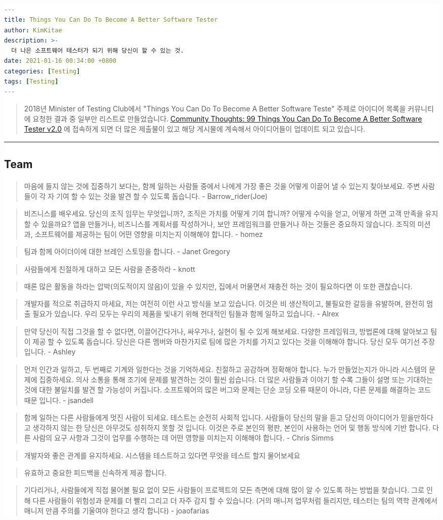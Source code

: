 ```yaml
---
title: Things You Can Do To Become A Better Software Tester
author: KimKitae
description: >-
  더 나은 소프트웨어 테스터가 되기 위해 당신이 할 수 있는 것.
date: 2021-01-16 00:34:00 +0800
categories: [Testing]
tags: [Testing]
---
```



> 2018년 Minister of Testing Club에서 "Things You Can Do To Become A Better Software Teste" 주제로 아이디어 목록을 커뮤니티에 요청한 결과 중 일부만 리스트로 만들었습니다. [Community Thoughts: ​​99 Things You Can Do To Become A Better Software Tester v2.0](https://club.ministryoftesting.com/t/99-things-you-can-do-to-become-a-better-software-tester/17923) 에 접속하게 되면 더 많은 제출물이 있고 해당 게시물에 계속해서 아이디어들이 업데이트 되고 있습니다.

---

## Team

> 마음에 들지 않는 것에 집중하기 보다는, 함께 일하는 사람들 중에서 나에게 가장 좋은 것을 어떻게 이끌어 낼 수 있는지 찾아보세요. 주변 사람들이 각 자 기여 할 수 있는 것을 발견 할 수 있도록 돕습니다. - Barrow_rider(Joe)

> 비즈니스를 배우세요. 당신의 조직 임무는 무엇입니까?, 조직은 가치를 어떻게 기여 합니까? 어떻게 수익을 얻고, 어떻게 하면 고객 만족을 유지 할 수 있을까요? 앱을 만들거나, 비즈니스를 계획서를 작성하거나, 보안 프레임워크를 만들거나 하는 것들은 중요하지 않습니다. 조직의 미션과, 소프트웨어를 제공하는 팀이 어떤 영향을 미치는지 이해해야 합니다. - homez

> 팀과 함께 아이더이에 대한 브레인 스토밍을 합니다. - Janet Gregory

> 사람들에게 친절하게 대하고 모든 사람을 존중하라 - knott

> 때론 많은 활동을 하라는 압박(의도적이지 않음)이 있을 수 있지만, 집에서 머물면서 재충전 하는 것이 필요하다면 이 또한 괜찮습니다.

> 개발자를 적으로 취급하지 마세요, 저는 여전히 이런 사고 방식을 보고 있습니다. 이것은 비 생산적이고, 불필요한 갈등을 유발하며, 완전히 멈출 필요가 있습니다. 우리 모두는 우리의 제품을 빛내기 위해 현대적인 팀들과 함께 일하고 있습니다. - Alrex

> 만약 당신이 직접 그것을 할 수 없다면, 이끌어간다거나, 싸우거나, 실현이 될 수 있게 해보세요. 다양한 프레임워크, 방법론에 대해 알아보고 팀이 제공 할 수 있도록 돕습니다. 당신은 다른 멤버와 마찬가지로 팀에 많은 가치를 가지고 있다는 것을 이해해야 합니다. 당신 모두 여기선 주장입니다. - Ashley

> 먼저 인간과 일하고, 두 번째로 기계와 일한다는 것을 기억하세요. 친절하고 공감하며 정확해야 합니다. 누가 만들었는지가 아니라 시스템의 문제에 집중하세요. 의사 소통을 통해 조기에 문제를 발견하는 것이 훨씬 쉽습니다. 더 많은 사람들과 이야기 할 수록 그들이 설명 또는 기대하는 것에 대한 불일치를 발견 할 가능성이 커집니다. 소프트웨어의 많은 버그와 문제는 단순 코딩 오류 때문이 아니라, 다른 문제를 해결하는 코드 때문 입니다. - jsandell

> 함께 일하는 다른 사람들에게 멋진 사람이 되세요. 테스트는 순전히 사회적 입니다. 사람들이 당신의 말을 듣고 당신의 아이디어가 믿을만하다고 생각하지 않는 한 당신은 아무것도 성취하지 못할 것 입니다. 이것은 주로 본인의 평판, 본인이 사용하는 언어 및 행동 방식에 기반 합니다. 다른 사람의 요구 사항과 그것이 업무를 수행하는 데 어떤 영향을 미치는지 이해해야 합니다. - Chris Simms

> 개발자와 좋은 관계를 유지하세요. 시스템을 테스트하고 있다면 무엇을 테스트 할지 물어보세요 

> 유효하고 중요한 피드백을 신속하게 제공 합니다.

> 기다리거나, 사람들에게 직접 물어볼 필요 없이 모든 사람들이 프로젝트의 모든 측면에 대해 많이 알 수 있도록 하는 방법을 찾습니다. 그로 인해 다른 사람들이 위험성과 문제를 더 빨리 그리고 더 자주 감지 할 수 있습니다. (거의 매니저 업무처럼 들리지만, 테스터는 팀의 역학 관계에서 매니저 만큼 주의를 기울여야 한다고 생각 합니다) - joaofarias
